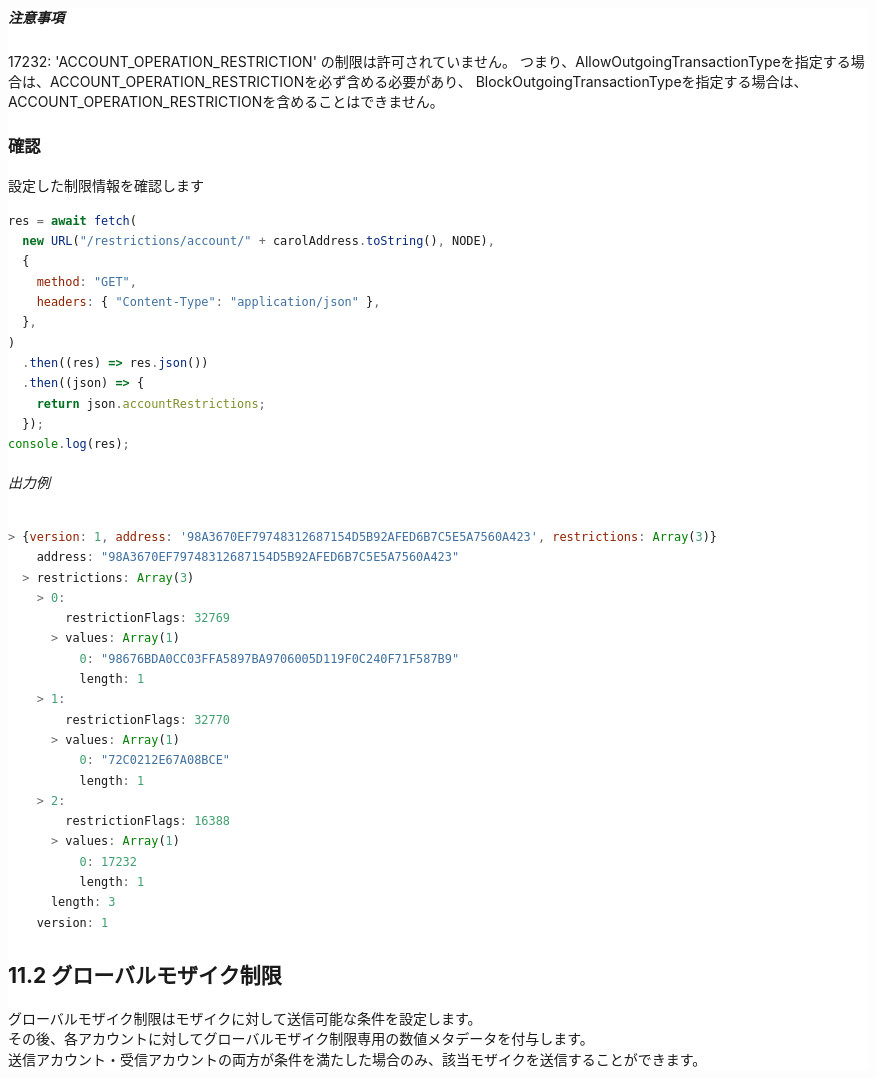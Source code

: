 ##### 注意事項

17232: 'ACCOUNT_OPERATION_RESTRICTION' の制限は許可されていません。
つまり、AllowOutgoingTransactionTypeを指定する場合は、ACCOUNT_OPERATION_RESTRICTIONを必ず含める必要があり、
BlockOutgoingTransactionTypeを指定する場合は、ACCOUNT_OPERATION_RESTRICTIONを含めることはできません。

### 確認

設定した制限情報を確認します

```js
res = await fetch(
  new URL("/restrictions/account/" + carolAddress.toString(), NODE),
  {
    method: "GET",
    headers: { "Content-Type": "application/json" },
  },
)
  .then((res) => res.json())
  .then((json) => {
    return json.accountRestrictions;
  });
console.log(res);
```

###### 出力例

```js
> {version: 1, address: '98A3670EF79748312687154D5B92AFED6B7C5E5A7560A423', restrictions: Array(3)}
    address: "98A3670EF79748312687154D5B92AFED6B7C5E5A7560A423"
  > restrictions: Array(3)
    > 0:
        restrictionFlags: 32769
      > values: Array(1)
          0: "98676BDA0CC03FFA5897BA9706005D119F0C240F71F587B9"
          length: 1
    > 1:
        restrictionFlags: 32770
      > values: Array(1)
          0: "72C0212E67A08BCE"
          length: 1
    > 2:
        restrictionFlags: 16388
      > values: Array(1)
          0: 17232
          length: 1
      length: 3
    version: 1
```

## 11.2 グローバルモザイク制限

グローバルモザイク制限はモザイクに対して送信可能な条件を設定します。  
その後、各アカウントに対してグローバルモザイク制限専用の数値メタデータを付与します。  
送信アカウント・受信アカウントの両方が条件を満たした場合のみ、該当モザイクを送信することができます。
